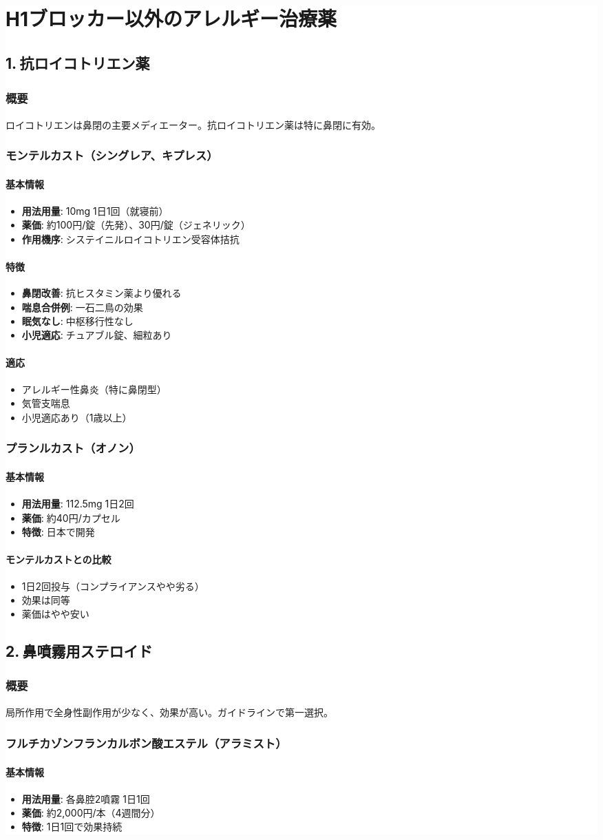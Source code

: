 # H1ブロッカー以外のアレルギー治療薬

## 1. 抗ロイコトリエン薬

### 概要
ロイコトリエンは鼻閉の主要メディエーター。抗ロイコトリエン薬は特に鼻閉に有効。

### モンテルカスト（シングレア、キプレス）

#### 基本情報
- **用法用量**: 10mg 1日1回（就寝前）
- **薬価**: 約100円/錠（先発）、30円/錠（ジェネリック）
- **作用機序**: システイニルロイコトリエン受容体拮抗

#### 特徴
- **鼻閉改善**: 抗ヒスタミン薬より優れる
- **喘息合併例**: 一石二鳥の効果
- **眠気なし**: 中枢移行性なし
- **小児適応**: チュアブル錠、細粒あり

#### 適応
- アレルギー性鼻炎（特に鼻閉型）
- 気管支喘息
- 小児適応あり（1歳以上）

### プランルカスト（オノン）

#### 基本情報
- **用法用量**: 112.5mg 1日2回
- **薬価**: 約40円/カプセル
- **特徴**: 日本で開発

#### モンテルカストとの比較
- 1日2回投与（コンプライアンスやや劣る）
- 効果は同等
- 薬価はやや安い

## 2. 鼻噴霧用ステロイド

### 概要
局所作用で全身性副作用が少なく、効果が高い。ガイドラインで第一選択。

### フルチカゾンフランカルボン酸エステル（アラミスト）

#### 基本情報
- **用法用量**: 各鼻腔2噴霧 1日1回
- **薬価**: 約2,000円/本（4週間分）
- **特徴**: 1日1回で効果持続
